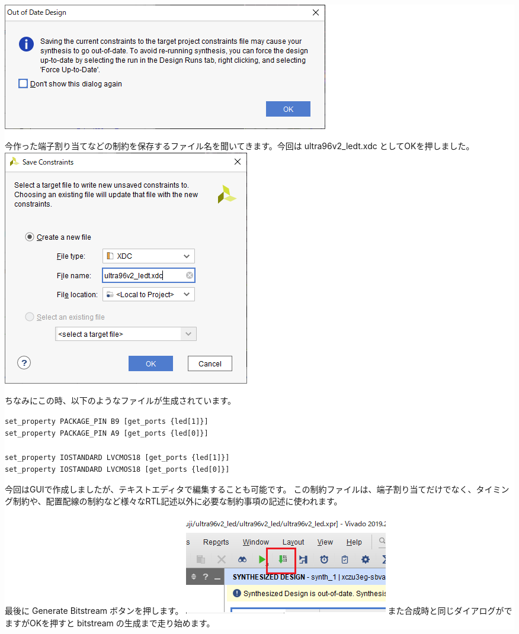 ![undefined.jpg](images/2020_04_29_10_16_01/fad08f0f6eb117b2bca4787e1c0b155f.png)

今作った端子割り当てなどの制約を保存するファイル名を聞いてきます。今回は ultra96v2_ledt.xdc としてOKを押しました。
![vivado_rtl17.png](images/2020_04_29_10_16_01/6c01723614de5a880c928f2ee1558e4c.png)

ちなみにこの時、以下のようなファイルが生成されています。
```ultra96_led.xdc
set_property PACKAGE_PIN B9 [get_ports {led[1]}]
set_property PACKAGE_PIN A9 [get_ports {led[0]}]

set_property IOSTANDARD LVCMOS18 [get_ports {led[1]}]
set_property IOSTANDARD LVCMOS18 [get_ports {led[0]}]
```
今回はGUIで作成しましたが、テキストエディタで編集することも可能です。
この制約ファイルは、端子割り当てだけでなく、タイミング制約や、配置配線の制約など様々なRTL記述以外に必要な制約事項の記述に使われます。

最後に Generate Bitstream ボタンを押します。
![undefined.jpg](images/2020_04_29_10_16_01/2cfa1ccd51ca41d9f5e61ff555cab5a4.png)
また合成時と同じダイアログがでますがOKを押すと bitstream の生成まで走り始めます。
